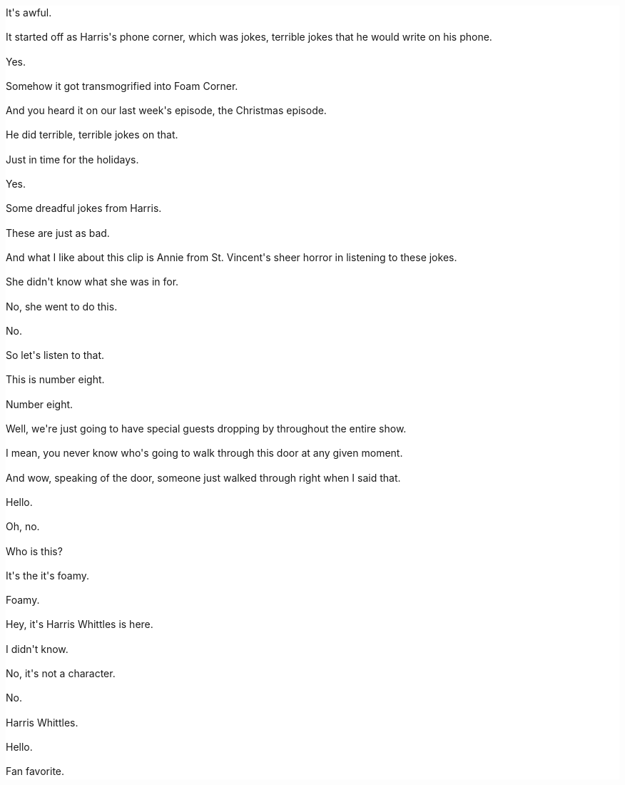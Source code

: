 It's awful.

It started off as Harris's phone corner, which was jokes, terrible jokes that he would write on his phone.

Yes.

Somehow it got transmogrified into Foam Corner.

And you heard it on our last week's episode, the Christmas episode.

He did terrible, terrible jokes on that.

Just in time for the holidays.

Yes.

Some dreadful jokes from Harris.

These are just as bad.

And what I like about this clip is Annie from St. Vincent's sheer horror in listening to these jokes.

She didn't know what she was in for.

No, she went to do this.

No.

So let's listen to that.

This is number eight.

Number eight.

Well, we're just going to have special guests dropping by throughout the entire show.

I mean, you never know who's going to walk through this door at any given moment.

And wow, speaking of the door, someone just walked through right when I said that.

Hello.

Oh, no.

Who is this?

It's the it's foamy.

Foamy.

Hey, it's Harris Whittles is here.

I didn't know.

No, it's not a character.

No.

Harris Whittles.

Hello.

Fan favorite.
